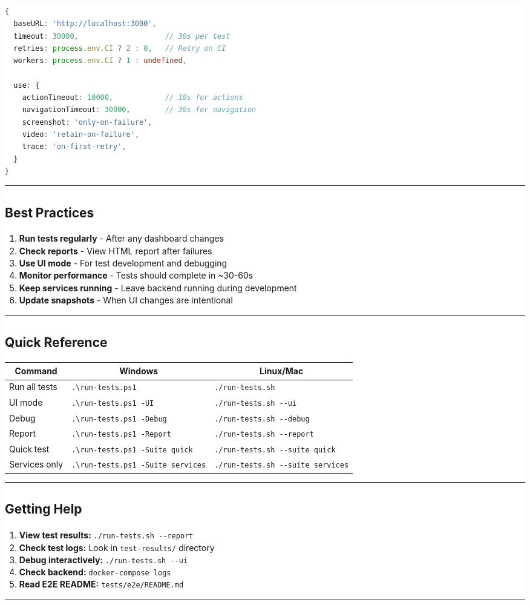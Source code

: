 ```typescript
{
  baseURL: 'http://localhost:3000',
  timeout: 30000,                    // 30s per test
  retries: process.env.CI ? 2 : 0,   // Retry on CI
  workers: process.env.CI ? 1 : undefined,
  
  use: {
    actionTimeout: 10000,            // 10s for actions
    navigationTimeout: 30000,        // 30s for navigation
    screenshot: 'only-on-failure',
    video: 'retain-on-failure',
    trace: 'on-first-retry',
  }
}
```

---

## Best Practices

1. **Run tests regularly** - After any dashboard changes
2. **Check reports** - View HTML report after failures
3. **Use UI mode** - For test development and debugging
4. **Monitor performance** - Tests should complete in ~30-60s
5. **Keep services running** - Leave backend running during development
6. **Update snapshots** - When UI changes are intentional

---

## Quick Reference

| Command | Windows | Linux/Mac |
|---------|---------|-----------|
| Run all tests | `.\run-tests.ps1` | `./run-tests.sh` |
| UI mode | `.\run-tests.ps1 -UI` | `./run-tests.sh --ui` |
| Debug | `.\run-tests.ps1 -Debug` | `./run-tests.sh --debug` |
| Report | `.\run-tests.ps1 -Report` | `./run-tests.sh --report` |
| Quick test | `.\run-tests.ps1 -Suite quick` | `./run-tests.sh --suite quick` |
| Services only | `.\run-tests.ps1 -Suite services` | `./run-tests.sh --suite services` |

---

## Getting Help

1. **View test results:** `./run-tests.sh --report`
2. **Check test logs:** Look in `test-results/` directory
3. **Debug interactively:** `./run-tests.sh --ui`
4. **Check backend:** `docker-compose logs`
5. **Read E2E README:** `tests/e2e/README.md`

---